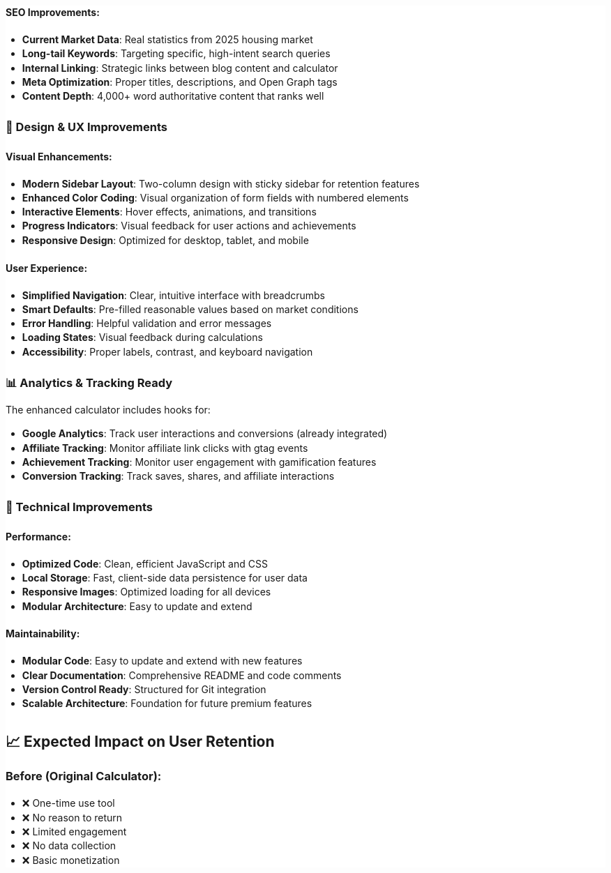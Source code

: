 #### SEO Improvements:
- **Current Market Data**: Real statistics from 2025 housing market
- **Long-tail Keywords**: Targeting specific, high-intent search queries
- **Internal Linking**: Strategic links between blog content and calculator
- **Meta Optimization**: Proper titles, descriptions, and Open Graph tags
- **Content Depth**: 4,000+ word authoritative content that ranks well

### 🎨 Design & UX Improvements

#### Visual Enhancements:
- **Modern Sidebar Layout**: Two-column design with sticky sidebar for retention features
- **Enhanced Color Coding**: Visual organization of form fields with numbered elements
- **Interactive Elements**: Hover effects, animations, and transitions
- **Progress Indicators**: Visual feedback for user actions and achievements
- **Responsive Design**: Optimized for desktop, tablet, and mobile

#### User Experience:
- **Simplified Navigation**: Clear, intuitive interface with breadcrumbs
- **Smart Defaults**: Pre-filled reasonable values based on market conditions
- **Error Handling**: Helpful validation and error messages
- **Loading States**: Visual feedback during calculations
- **Accessibility**: Proper labels, contrast, and keyboard navigation

### 📊 Analytics & Tracking Ready

The enhanced calculator includes hooks for:
- **Google Analytics**: Track user interactions and conversions (already integrated)
- **Affiliate Tracking**: Monitor affiliate link clicks with gtag events
- **Achievement Tracking**: Monitor user engagement with gamification features
- **Conversion Tracking**: Track saves, shares, and affiliate interactions

### 🔧 Technical Improvements

#### Performance:
- **Optimized Code**: Clean, efficient JavaScript and CSS
- **Local Storage**: Fast, client-side data persistence for user data
- **Responsive Images**: Optimized loading for all devices
- **Modular Architecture**: Easy to update and extend

#### Maintainability:
- **Modular Code**: Easy to update and extend with new features
- **Clear Documentation**: Comprehensive README and code comments
- **Version Control Ready**: Structured for Git integration
- **Scalable Architecture**: Foundation for future premium features

## 📈 Expected Impact on User Retention

### Before (Original Calculator):
- ❌ One-time use tool
- ❌ No reason to return
- ❌ Limited engagement
- ❌ No data collection
- ❌ Basic monetization
